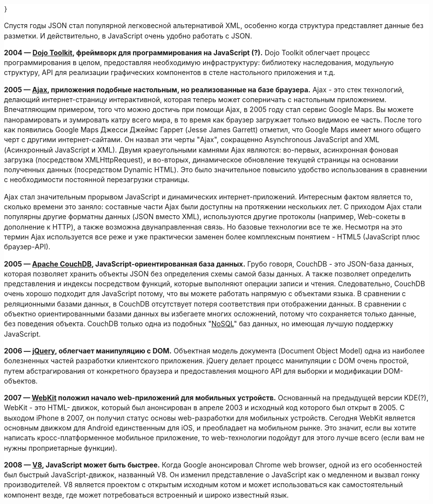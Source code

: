     }

Спустя годы JSON стал популярной легковесной альтернативой XML, особенно когда структура представляет данные без разметки. И действительно, в JavaScript очень удобно работать с JSON.

**2004 — [Dojo Toolkit](http://dojotoolkit.org/), фреймворк для программирования на JavaScript (?).** Dojo Toolkit облегчает процесс программирования в целом, предоставляя необходимую инфраструктуру: библиотеку наследования, модульную структуру, API для реализации графических компонентов в стеле настольного приложения и т.д.

**2005 — [Ajax](http://www.adaptivepath.com/ideas/ajax-new-approach-web-applications), приложения подобные настольным, но реализованные на базе браузера.** Ajax - это стек технологий, делающий интернет-страницу интерактивной, которая теперь может соперничать с настольным приложением. Впечатляющим примером, того что можно достичь при помощи Ajax, в 2005 году стал сервис Google Maps. Вы можете панорамировать и зумировать катру всего мира, в то время как браузер загружает только видимою ее часть. После того как появились Google Maps Джесси Джеймс Гаррет \(Jesse James Garrett\) отметил, что Google Maps имеет много общего черт с другими интернет-сайтами. Он назвал эти черты "Ajax", сокращенно Asynchronous JavaScript and XML \(Асинхронный JavaScript и XML\). Двумя краеугольными камнями Ajax являются: во-первых, асинхронная фоновая загрузка \(посредством XMLHttpRequest\), и во-вторых, динамическое обновление текущей страницы на основании полученных данных \(посредством Dynamic HTML\). Это было значительное повысило удобство использования в сравнении с необходимости постоянной перезагрузки страницы. 

Ajax стал значительным прорывом JavaScript и динамических интернет-приложений. Интересным фактом является то, сколько времени это заняло: составные части Ajax были доступны на протяжении нескольких лет. С приходом Ajax стали популярны другие форматны данных \(JSON вместо XML\), используются другие протоколы \(например, Web-сокеты в дополнение к HTTP\), а также возможна двунаправленная связь. Но базовые технологии все те же. Несмотря на это термин Ajax используется все реже и уже практически заменен более комплексным понятием - HTML5 \(JavaScript плюс браузер-API\). 

**2005 — [Apache CouchDB](http://couchdb.apache.org/), JavaScript-ориентированная база данных.** Грубо говоря, CouchDB - это JSON-база данных, которая позволяет хранить объекты JSON без определения схемы самой базы данных. А также позволяет определить представления и индексы посредством функций, которые выполняют операции записи и чтения. Следовательно, CouchDB очень хорошо подходит для JavaScript потому, что вы можете работать напрямую с объектами языка. В сравнении с реляционными базами данных, в CouchDB отсутствует потеря соответствия при отображении данных. В сравнении с объектно ориентированными базами данных вы избегаете многих осложнений, потому что сохраняется только данные, без поведения объекта. CouchDB только одна из подобных "[NoSQL](http://radar.oreilly.com/2012/02/nosql-non-relational-database.html)" баз данных, но имеющая лучшую поддержку JavaScript.

**2006 — [jQuery](http://jquery.com/), облегчает манипуляцию с DOM.** Объектная модель документа \(Document Object Model\) одна из наиболее болезненных частей разработки клиентского приложения. jQuery делает процесс манипуляции с DOM очень простой, путем абстрагирования от конкретного браузера и предоставления мощного API для выборки и модификации DOM-объектов. 

**2007 — [WebKit](https://www.webkit.org/) положил начало web-приложений для мобильных устройств.** Основанный на предыдущей версии KDE(?), WebKit - это HTML- движок, который был анонсирован в апреле 2003 и исходный код которого был открыт в 2005. С выходом iPhone в 2007, он получил статус основы web-разработки для мобильных устройств. Сегодня WebKit является основным движком для Android единственным для iOS, и преобладает на мобильном рынке. Это значит, если вы хотите написать кросс-платформенное мобильное приложение, то web-технологии подойдут для этого лучше всего \(если вам не нужны проприетарные функции\). 

**2008 — [V8](http://code.google.com/p/v8/), JavaScript может быть быстрее.** Когда Google анонсировал Chrome web browser, одной из его особенностей был быстрый JavaScript-движок, названный V8. Он изменил представление о JavaScript как о медленном и вызвал гонку производителей. V8 является проектом с открытым исходным котом и может использоваться как самостоятельный компонент везде, где может потребоваться встроенный и широко известный язык.
